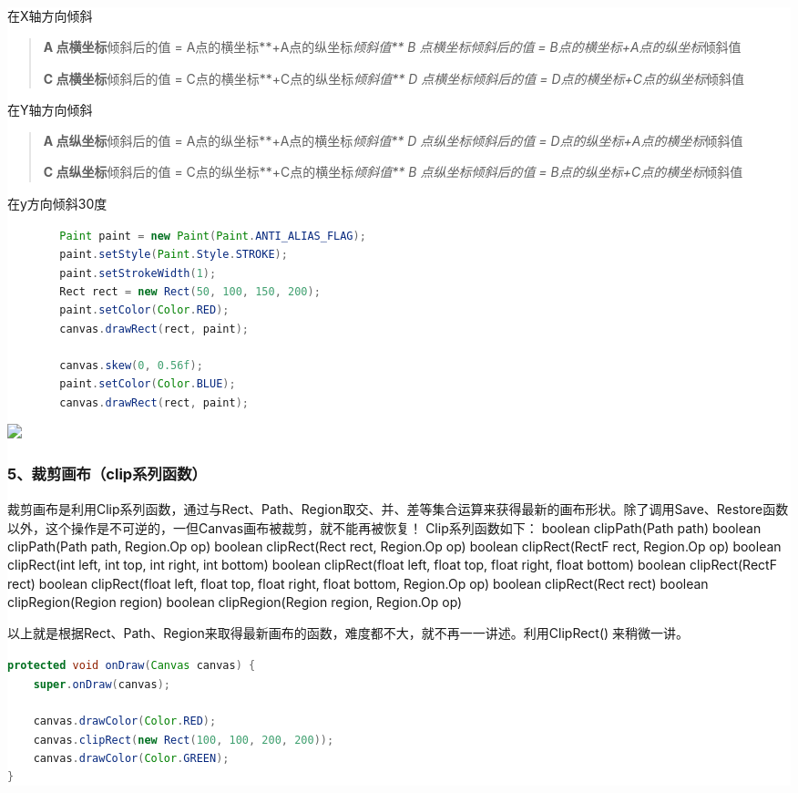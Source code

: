 在X轴方向倾斜
>**A 点横坐标**倾斜后的值 = A点的横坐标**+A点的纵坐标*倾斜值** 
>B 点横坐标倾斜后的值 = B点的横坐标+A点的纵坐标*倾斜值 
>
>**C 点横坐标**倾斜后的值 = C点的横坐标**+C点的纵坐标*倾斜值**
>D 点横坐标倾斜后的值 = D点的横坐标+C点的纵坐标*倾斜值


在Y轴方向倾斜
>**A 点纵坐标**倾斜后的值 = A点的纵坐标**+A点的横坐标*倾斜值** 
>D 点纵坐标倾斜后的值 = D点的纵坐标+A点的横坐标*倾斜值 
>
>**C 点纵坐标**倾斜后的值 = C点的纵坐标**+C点的横坐标*倾斜值**
>B 点纵坐标倾斜后的值 = B点的纵坐标+C点的横坐标*倾斜值





在y方向倾斜30度
``` java
        Paint paint = new Paint(Paint.ANTI_ALIAS_FLAG);
        paint.setStyle(Paint.Style.STROKE);
        paint.setStrokeWidth(1);
        Rect rect = new Rect(50, 100, 150, 200);
        paint.setColor(Color.RED);
        canvas.drawRect(rect, paint);

        canvas.skew(0, 0.56f);
        paint.setColor(Color.BLUE);
        canvas.drawRect(rect, paint);
```
![](http://upload-images.jianshu.io/upload_images/9028834-a9793eace1d51fdb.png?imageMogr2/auto-orient/strip%7CimageView2/2/w/1240)



### 5、裁剪画布（clip系列函数）

裁剪画布是利用Clip系列函数，通过与Rect、Path、Region取交、并、差等集合运算来获得最新的画布形状。除了调用Save、Restore函数以外，这个操作是不可逆的，一但Canvas画布被裁剪，就不能再被恢复！
Clip系列函数如下：
boolean  clipPath(Path path)
boolean  clipPath(Path path, Region.Op op)
boolean  clipRect(Rect rect, Region.Op op)
boolean  clipRect(RectF rect, Region.Op op)
boolean  clipRect(int left, int top, int right, int bottom)
boolean  clipRect(float left, float top, float right, float bottom)
boolean  clipRect(RectF rect)
boolean  clipRect(float left, float top, float right, float bottom, Region.Op op)
boolean  clipRect(Rect rect)
boolean  clipRegion(Region region)
boolean  clipRegion(Region region, Region.Op op)

以上就是根据Rect、Path、Region来取得最新画布的函数，难度都不大，就不再一一讲述。利用ClipRect() 来稍微一讲。

```java
protected void onDraw(Canvas canvas) {
    super.onDraw(canvas);  
      
    canvas.drawColor(Color.RED);  
    canvas.clipRect(new Rect(100, 100, 200, 200));  
    canvas.drawColor(Color.GREEN);  
}   
```
